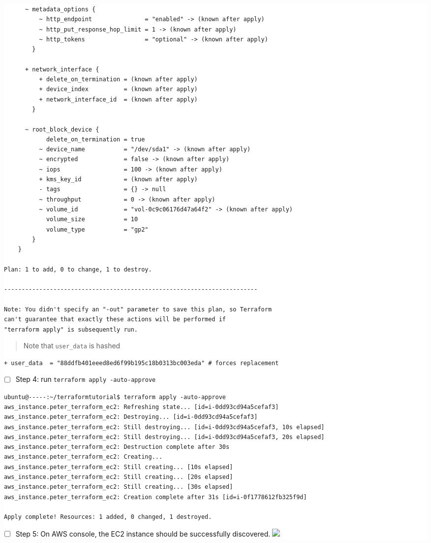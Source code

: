```
      ~ metadata_options {
          ~ http_endpoint               = "enabled" -> (known after apply)
          ~ http_put_response_hop_limit = 1 -> (known after apply)
          ~ http_tokens                 = "optional" -> (known after apply)
        }

      + network_interface {
          + delete_on_termination = (known after apply)
          + device_index          = (known after apply)
          + network_interface_id  = (known after apply)
        }

      ~ root_block_device {
            delete_on_termination = true
          ~ device_name           = "/dev/sda1" -> (known after apply)
          ~ encrypted             = false -> (known after apply)
          ~ iops                  = 100 -> (known after apply)
          + kms_key_id            = (known after apply)
          - tags                  = {} -> null
          ~ throughput            = 0 -> (known after apply)
          ~ volume_id             = "vol-0c9c06176d47a64f2" -> (known after apply)
            volume_size           = 10
            volume_type           = "gp2"
        }
    }

Plan: 1 to add, 0 to change, 1 to destroy.

------------------------------------------------------------------------

Note: You didn't specify an "-out" parameter to save this plan, so Terraform
can't guarantee that exactly these actions will be performed if
"terraform apply" is subsequently run.
```
> Note that `user_data` is hashed 
```
+ user_data  = "88ddfb401eeed8ed6f99b195c18b0313bc003eda" # forces replacement
```
- [ ] Step 4: run `terraform apply -auto-approve`
```
ubuntu@-----:~/terraformtutorial$ terraform apply -auto-approve
aws_instance.peter_terraform_ec2: Refreshing state... [id=i-0dd93cd94a5cefaf3]
aws_instance.peter_terraform_ec2: Destroying... [id=i-0dd93cd94a5cefaf3]
aws_instance.peter_terraform_ec2: Still destroying... [id=i-0dd93cd94a5cefaf3, 10s elapsed]
aws_instance.peter_terraform_ec2: Still destroying... [id=i-0dd93cd94a5cefaf3, 20s elapsed]
aws_instance.peter_terraform_ec2: Destruction complete after 30s
aws_instance.peter_terraform_ec2: Creating...
aws_instance.peter_terraform_ec2: Still creating... [10s elapsed]
aws_instance.peter_terraform_ec2: Still creating... [20s elapsed]
aws_instance.peter_terraform_ec2: Still creating... [30s elapsed]
aws_instance.peter_terraform_ec2: Creation complete after 31s [id=i-0f1778612fb325f9d]

Apply complete! Resources: 1 added, 0 changed, 1 destroyed.
```
- [ ] Step 5: On AWS console, the EC2 instance should be successfully discovered.
![](https://i.imgur.com/41DzC9i.png)
